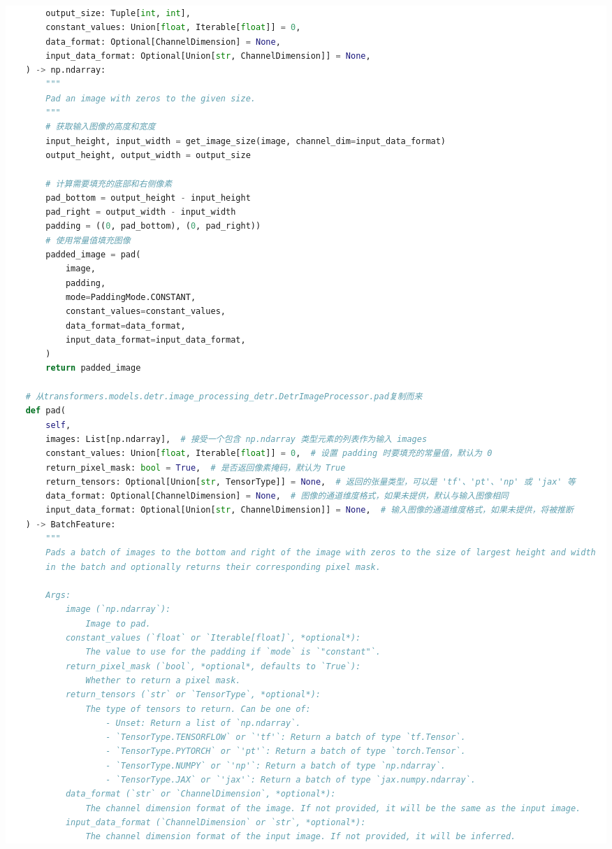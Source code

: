 ```py  
        output_size: Tuple[int, int],
        constant_values: Union[float, Iterable[float]] = 0,
        data_format: Optional[ChannelDimension] = None,
        input_data_format: Optional[Union[str, ChannelDimension]] = None,
    ) -> np.ndarray:
        """
        Pad an image with zeros to the given size.
        """
        # 获取输入图像的高度和宽度
        input_height, input_width = get_image_size(image, channel_dim=input_data_format)
        output_height, output_width = output_size

        # 计算需要填充的底部和右侧像素
        pad_bottom = output_height - input_height
        pad_right = output_width - input_width
        padding = ((0, pad_bottom), (0, pad_right))
        # 使用常量值填充图像
        padded_image = pad(
            image,
            padding,
            mode=PaddingMode.CONSTANT,
            constant_values=constant_values,
            data_format=data_format,
            input_data_format=input_data_format,
        )
        return padded_image

    # 从transformers.models.detr.image_processing_detr.DetrImageProcessor.pad复制而来
    def pad(
        self,
        images: List[np.ndarray],  # 接受一个包含 np.ndarray 类型元素的列表作为输入 images
        constant_values: Union[float, Iterable[float]] = 0,  # 设置 padding 时要填充的常量值，默认为 0
        return_pixel_mask: bool = True,  # 是否返回像素掩码，默认为 True
        return_tensors: Optional[Union[str, TensorType]] = None,  # 返回的张量类型，可以是 'tf'、'pt'、'np' 或 'jax' 等
        data_format: Optional[ChannelDimension] = None,  # 图像的通道维度格式，如果未提供，默认与输入图像相同
        input_data_format: Optional[Union[str, ChannelDimension]] = None,  # 输入图像的通道维度格式，如果未提供，将被推断
    ) -> BatchFeature:
        """
        Pads a batch of images to the bottom and right of the image with zeros to the size of largest height and width
        in the batch and optionally returns their corresponding pixel mask.

        Args:
            image (`np.ndarray`):
                Image to pad.
            constant_values (`float` or `Iterable[float]`, *optional*):
                The value to use for the padding if `mode` is `"constant"`.
            return_pixel_mask (`bool`, *optional*, defaults to `True`):
                Whether to return a pixel mask.
            return_tensors (`str` or `TensorType`, *optional*):
                The type of tensors to return. Can be one of:
                    - Unset: Return a list of `np.ndarray`.
                    - `TensorType.TENSORFLOW` or `'tf'`: Return a batch of type `tf.Tensor`.
                    - `TensorType.PYTORCH` or `'pt'`: Return a batch of type `torch.Tensor`.
                    - `TensorType.NUMPY` or `'np'`: Return a batch of type `np.ndarray`.
                    - `TensorType.JAX` or `'jax'`: Return a batch of type `jax.numpy.ndarray`.
            data_format (`str` or `ChannelDimension`, *optional*):
                The channel dimension format of the image. If not provided, it will be the same as the input image.
            input_data_format (`ChannelDimension` or `str`, *optional*):
                The channel dimension format of the input image. If not provided, it will be inferred.
```